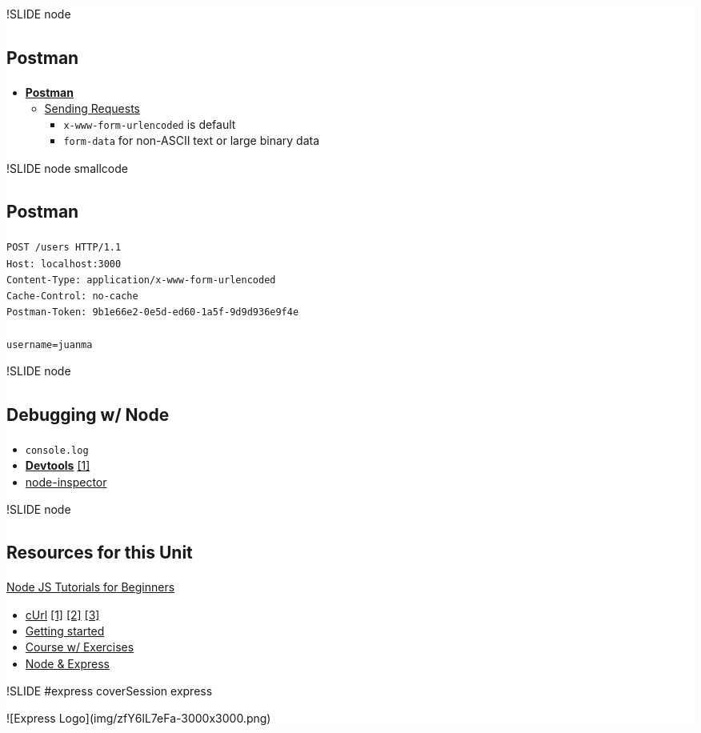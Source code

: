 
!SLIDE node

## Postman

- [**Postman**](https://www.getpostman.com/)
  - [Sending Requests](https://www.getpostman.com/docs/requests)
    -  `x-www-form-urlencoded` is default
    -  `form-data` for non-ASCII text or large binary data

!SLIDE node smallcode

## Postman

```
POST /users HTTP/1.1
Host: localhost:3000
Content-Type: application/x-www-form-urlencoded
Cache-Control: no-cache
Postman-Token: 9b1e66e2-0e5d-ed60-1a5f-9d9d936e9f4e

username=juanma
```


!SLIDE node

## Debugging w/ Node

- `console.log`
- [**Devtools**](https://github.com/Jam3/devtool) [[1]](https://mattdesl.svbtle.com/debugging-nodejs-in-chrome-devtools)
- [node-inspector](https://github.com/node-inspector/node-inspector)


!SLIDE node 

## Resources for this Unit  

<span class="fa fa-youtube"></span> [Node JS Tutorials for Beginners](https://www.youtube.com/playlist?list=PL4cUxeGkcC9gcy9lrvMJ75z9maRw4byYp)
- [cUrl](https://curl.haxx.se/docs/httpscripting.html) [[1]](http://superuser.com/questions/149329/what-is-the-curl-command-line-syntax-to-do-a-post-request) [[2]](http://www.thegeekstuff.com/2012/04/curl-examples/?utm_source=feedburner) [[3]](http://www.yilmazhuseyin.com/blog/dev/curl-tutorial-examples-usage/)
- [Getting started](https://blog.risingstack.com/node-hero-tutorial-getting-started-with-node-js/) 
- [Course w/ Exercises](https://openclassrooms.com/courses/ultra-fast-applications-using-node-js)
- [Node & Express](http://codehero.co/nodejs-y-express-instalacion-e-iniciacion/)

 

!SLIDE #express coverSession express

<section class="logos">
  <div class="box">
    ![Express Logo](img/zfY6lL7eFa-3000x3000.png)
  <div>
</section>
